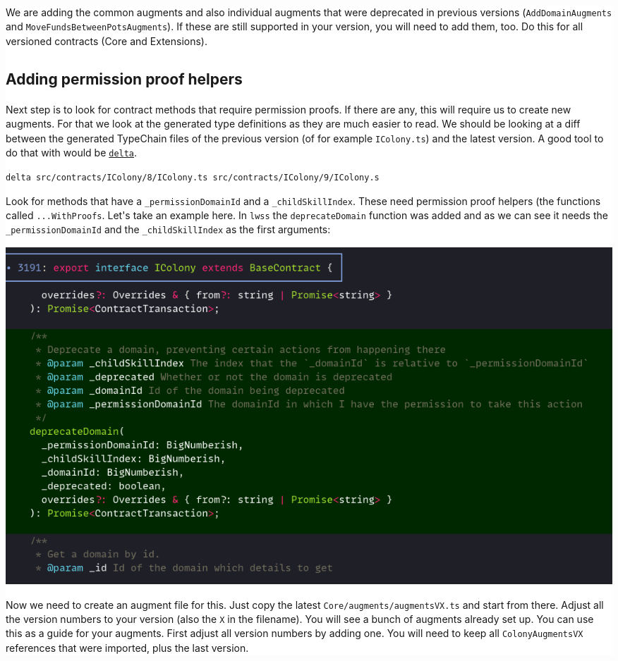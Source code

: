 We are adding the common augments and also individual augments that were deprecated in previous versions (`AddDomainAugments` and `MoveFundsBetweenPotsAugments`). If these are still supported in your version, you will need to add them, too. Do this for all versioned contracts (Core and Extensions).

## Adding permission proof helpers

Next step is to look for contract methods that require permission proofs. If there are any, this will require us to create new augments. For that we look at the generated type definitions as they are much easier to read. We should be looking at a diff between the generated TypeChain files of the previous version (of for example `IColony.ts`) and the latest version. A good tool to do that with would be [`delta`](https://github.com/dandavison/delta).

```bash
delta src/contracts/IColony/8/IColony.ts src/contracts/IColony/9/IColony.s
```

Look for methods that have a `_permissionDomainId` and a `_childSkillIndex`. These need permission proof helpers (the functions called `...WithProofs`. Let's take an example here. In `lwss` the `deprecateDomain` function was added and as we can see it needs the `_permissionDomainId` and the `_childSkillIndex` as the first arguments:

![An example for a permissioned method that was newly added: deprecateDomain](../img/permissioned_fn_example.png)

Now we need to create an augment file for this. Just copy the latest `Core/augments/augmentsVX.ts` and start from there. Adjust all the version numbers to your version (also the `X` in the filename). You will see a bunch of augments already set up. You can use this as a guide for your augments. First adjust all version numbers by adding one. You will need to keep all `ColonyAugmentsVX` references that were imported, plus the last version.&#x20;
